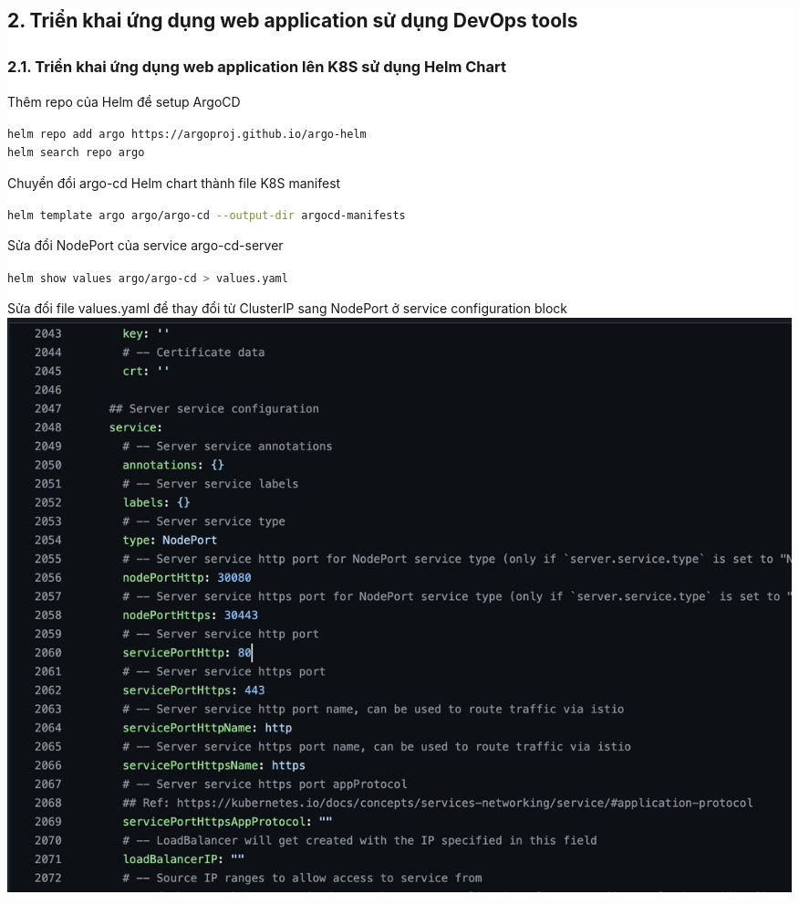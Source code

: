 ## 2. Triển khai ứng dụng web application sử dụng DevOps tools 
### 2.1. Triển khai ứng dụng web application lên K8S sử dụng Helm Chart

Thêm repo của Helm để setup ArgoCD
```bash
helm repo add argo https://argoproj.github.io/argo-helm
helm search repo argo
```

Chuyển đổi argo-cd Helm chart thành file K8S manifest
```bash
helm template argo argo/argo-cd --output-dir argocd-manifests
```

Sửa đổi NodePort của service argo-cd-server
```bash
helm show values argo/argo-cd > values.yaml
```

Sửa đổi file values.yaml để thay đổi từ ClusterIP sang NodePort ở service configuration block
![alt](./images/argo1.png)
